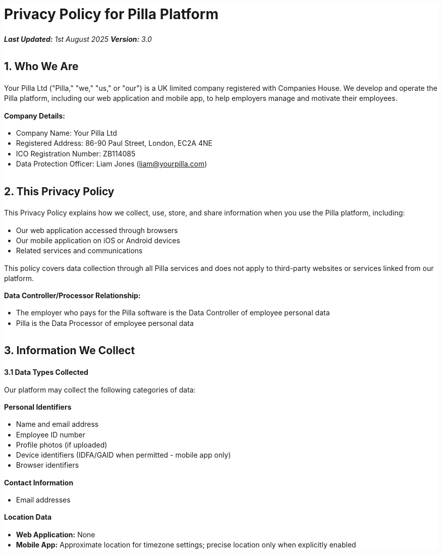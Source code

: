 # Privacy Policy for Pilla Platform

***Last Updated:** 1st August 2025
**Version:** 3.0*

## 1. Who We Are

Your Pilla Ltd ("Pilla," "we," "us," or "our") is a UK limited company registered with Companies House. We develop and operate the Pilla platform, including our web application and mobile app, to help employers manage and motivate their employees.

**Company Details:**
- Company Name: Your Pilla Ltd
- Registered Address: 86-90 Paul Street, London, EC2A 4NE
- ICO Registration Number: ZB114085
- Data Protection Officer: Liam Jones (liam@yourpilla.com)

## 2. This Privacy Policy

This Privacy Policy explains how we collect, use, store, and share information when you use the Pilla platform, including:
- Our web application accessed through browsers
- Our mobile application on iOS or Android devices
- Related services and communications

This policy covers data collection through all Pilla services and does not apply to third-party websites or services linked from our platform.

**Data Controller/Processor Relationship:**
- The employer who pays for the Pilla software is the Data Controller of employee personal data
- Pilla is the Data Processor of employee personal data

## 3. Information We Collect

**3.1 Data Types Collected**

Our platform may collect the following categories of data:

**Personal Identifiers**
- Name and email address
- Employee ID number
- Profile photos (if uploaded)
- Device identifiers (IDFA/GAID when permitted - mobile app only)
- Browser identifiers

**Contact Information**
- Email addresses

**Location Data**
- **Web Application:** None
- **Mobile App:** Approximate location for timezone settings; precise location only when explicitly enabled
